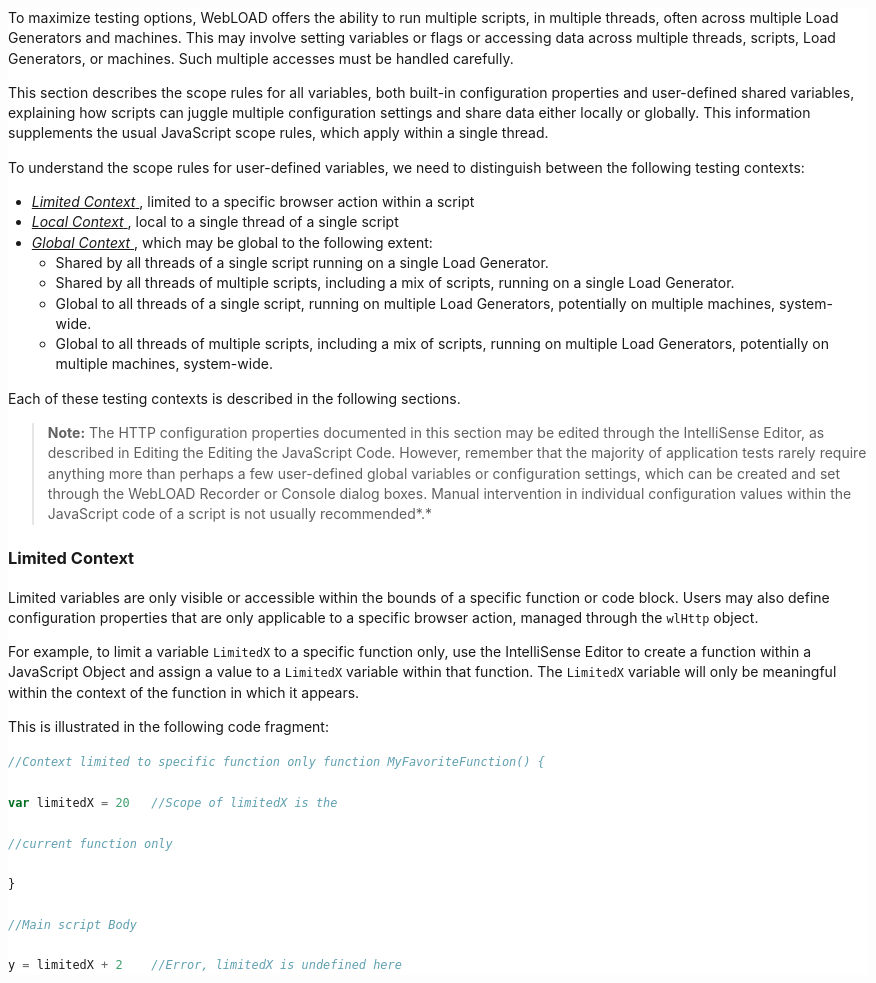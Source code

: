 To maximize testing options, WebLOAD offers the ability to run multiple scripts, in multiple threads, often across multiple Load Generators and machines. This may involve setting variables or flags or accessing data across multiple threads, scripts, Load Generators, or machines. Such multiple accesses must be handled carefully.

This section describes the scope rules for all variables, both built-in configuration properties and user-defined shared variables, explaining how scripts can juggle multiple configuration settings and share data either locally or globally. This information supplements the usual JavaScript scope rules, which apply within a single thread.

To understand the scope rules for user-defined variables, we need to distinguish between the following testing contexts:

- [*Limited Context* ](#limited-context), limited to a specific browser action within a script
- [*Local Context* ](#local-context), local to a single thread of a single script
- [*Global Context* ](#global-context), which may be global to the following extent:
     - Shared by all threads of a single script running on a single Load Generator.
     - Shared by all threads of multiple scripts, including a mix of scripts, running on a single Load Generator.
     - Global to all threads of a single script, running on multiple Load Generators, potentially on multiple machines, system-wide.
     - Global to all threads of multiple scripts, including a mix of scripts, running on multiple Load Generators, potentially on multiple machines, system-wide.

Each of these testing contexts is described in the following sections.



> **Note:** The HTTP configuration properties documented in this section may be edited through the IntelliSense Editor, as described in Editing the Editing the JavaScript Code. However, remember that the majority of application tests rarely require anything more than perhaps a few user-defined global variables or configuration settings, which can be created and set through the WebLOAD Recorder or Console dialog boxes. Manual intervention in individual configuration values within the JavaScript code of a script is not usually recommended*.*

### Limited Context

Limited variables are only visible or accessible within the bounds of a specific function or code block. Users may also define configuration properties that are only applicable to a specific browser action, managed through the `wlHttp` object.

For example, to limit a variable `LimitedX` to a specific function only, use the IntelliSense Editor to create a function within a JavaScript Object and assign a value to a `LimitedX` variable within that function. The `LimitedX` variable will only be meaningful within the context of the function in which it appears.

This is illustrated in the following code fragment:

```javascript
//Context limited to specific function only function MyFavoriteFunction() {

var limitedX = 20	//Scope of limitedX is the

//current function only

}

//Main script Body

y = limitedX + 2	//Error, limitedX is undefined here
```
